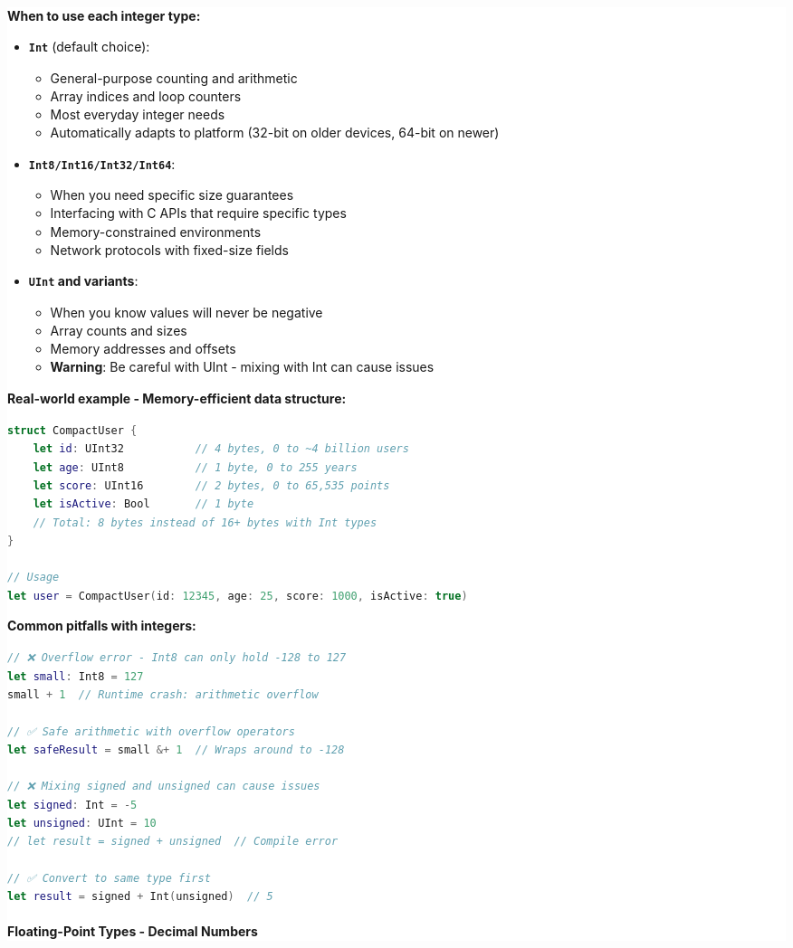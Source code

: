 **When to use each integer type:**

- **`Int`** (default choice):
  - General-purpose counting and arithmetic
  - Array indices and loop counters
  - Most everyday integer needs
  - Automatically adapts to platform (32-bit on older devices, 64-bit on newer)

- **`Int8/Int16/Int32/Int64`**:
  - When you need specific size guarantees
  - Interfacing with C APIs that require specific types
  - Memory-constrained environments
  - Network protocols with fixed-size fields

- **`UInt` and variants**:
  - When you know values will never be negative
  - Array counts and sizes
  - Memory addresses and offsets
  - **Warning**: Be careful with UInt - mixing with Int can cause issues

**Real-world example - Memory-efficient data structure:**

```swift
struct CompactUser {
    let id: UInt32           // 4 bytes, 0 to ~4 billion users
    let age: UInt8           // 1 byte, 0 to 255 years
    let score: UInt16        // 2 bytes, 0 to 65,535 points
    let isActive: Bool       // 1 byte
    // Total: 8 bytes instead of 16+ bytes with Int types
}

// Usage
let user = CompactUser(id: 12345, age: 25, score: 1000, isActive: true)
```

**Common pitfalls with integers:**

```swift
// ❌ Overflow error - Int8 can only hold -128 to 127
let small: Int8 = 127
small + 1  // Runtime crash: arithmetic overflow

// ✅ Safe arithmetic with overflow operators
let safeResult = small &+ 1  // Wraps around to -128

// ❌ Mixing signed and unsigned can cause issues
let signed: Int = -5
let unsigned: UInt = 10
// let result = signed + unsigned  // Compile error

// ✅ Convert to same type first
let result = signed + Int(unsigned)  // 5
```

#### Floating-Point Types - Decimal Numbers
